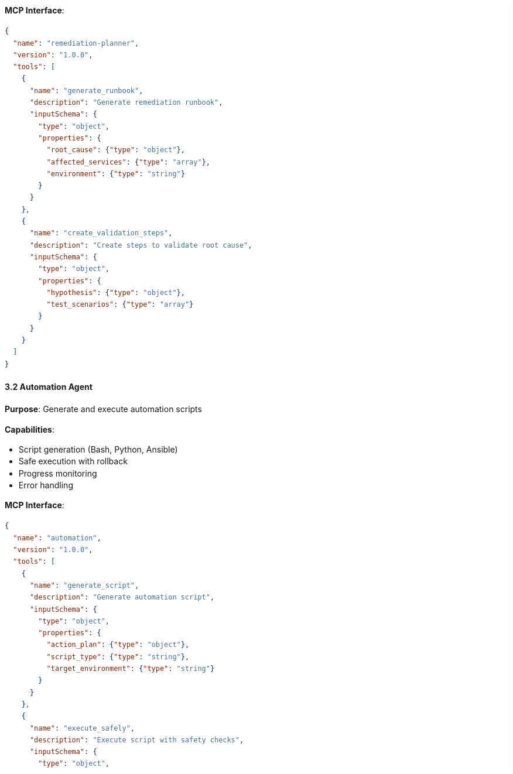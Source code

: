 **MCP Interface**:
```json
{
  "name": "remediation-planner",
  "version": "1.0.0",
  "tools": [
    {
      "name": "generate_runbook",
      "description": "Generate remediation runbook",
      "inputSchema": {
        "type": "object",
        "properties": {
          "root_cause": {"type": "object"},
          "affected_services": {"type": "array"},
          "environment": {"type": "string"}
        }
      }
    },
    {
      "name": "create_validation_steps",
      "description": "Create steps to validate root cause",
      "inputSchema": {
        "type": "object",
        "properties": {
          "hypothesis": {"type": "object"},
          "test_scenarios": {"type": "array"}
        }
      }
    }
  ]
}
```

#### 3.2 Automation Agent
**Purpose**: Generate and execute automation scripts

**Capabilities**:
- Script generation (Bash, Python, Ansible)
- Safe execution with rollback
- Progress monitoring
- Error handling

**MCP Interface**:
```json
{
  "name": "automation",
  "version": "1.0.0",
  "tools": [
    {
      "name": "generate_script",
      "description": "Generate automation script",
      "inputSchema": {
        "type": "object",
        "properties": {
          "action_plan": {"type": "object"},
          "script_type": {"type": "string"},
          "target_environment": {"type": "string"}
        }
      }
    },
    {
      "name": "execute_safely",
      "description": "Execute script with safety checks",
      "inputSchema": {
        "type": "object",
```